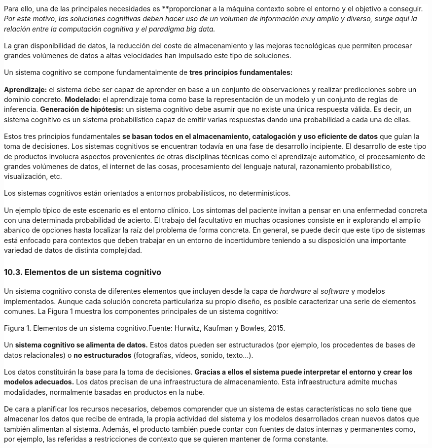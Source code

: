 Para ello, una de las principales necesidades es **proporcionar a la máquina contexto sobre el entorno y el objetivo a conseguir. **Por este motivo, las soluciones cognitivas deben hacer uso de un volumen de información muy amplio y diverso, surge aquí la relación entre la computación cognitiva y el paradigma *big** data.*

La gran disponibilidad de datos, la reducción del coste de almacenamiento y las mejoras tecnológicas que permiten procesar grandes volúmenes de datos a altas velocidades han impulsado este tipo de soluciones.

Un sistema cognitivo se compone fundamentalmente de **tres principios fundamentales:**

**Aprendizaje:** el sistema debe ser capaz de aprender en base a un conjunto de observaciones y realizar predicciones sobre un dominio concreto.
**Modelado:** el aprendizaje toma como base la representación de un modelo y un conjunto de reglas de inferencia.
**Generación de hipótesis:** un sistema cognitivo debe asumir que no existe una única respuesta válida. Es decir, un sistema cognitivo es un sistema probabilístico capaz de emitir varias respuestas dando una probabilidad a cada una de ellas.

Estos tres principios fundamentales **se basan todos en el almacenamiento, catalogación y uso eficiente de datos** que guían la toma de decisiones. Los sistemas cognitivos se encuentran todavía en una fase de desarrollo incipiente. El desarrollo de este tipo de productos involucra aspectos provenientes de otras disciplinas técnicas como el aprendizaje automático, el procesamiento de grandes volúmenes de datos, el internet de las cosas, procesamiento del lenguaje natural, razonamiento probabilístico, visualización, etc.

Los sistemas cognitivos están orientados a entornos probabilísticos, no determinísticos.

Un ejemplo típico de este escenario es el entorno clínico. Los síntomas del paciente invitan a pensar en una enfermedad concreta con una determinada probabilidad de acierto. El trabajo del facultativo en muchas ocasiones consiste en ir explorando el amplio abanico de opciones hasta localizar la raíz del problema de forma concreta. En general, se puede decir que este tipo de sistemas está enfocado para contextos que deben trabajar en un entorno de incertidumbre teniendo a su disposición una importante variedad de datos de distinta complejidad.

### 10.3. Elementos de un sistema cognitivo

Un sistema cognitivo consta de diferentes elementos que incluyen desde la capa de *hardware* al *software* y modelos implementados. Aunque cada solución concreta particulariza su propio diseño, es posible caracterizar una serie de elementos comunes. La Figura 1 muestra los componentes principales de un sistema cognitivo:

Figura 1. Elementos de un sistema cognitivo.Fuente: Hurwitz, Kaufman y Bowles, 2015.

Un **sistema cognitivo se alimenta de datos.** Estos datos pueden ser estructurados (por ejemplo, los procedentes de bases de datos relacionales) o **no estructurados** (fotografías, vídeos, sonido, texto…).

Los datos constituirán la base para la toma de decisiones. **Gracias a ellos el sistema puede interpretar el entorno y crear los modelos adecuados.** Los datos precisan de una infraestructura de almacenamiento. Esta infraestructura admite muchas modalidades, normalmente basadas en productos en la nube.

De cara a planificar los recursos necesarios, debemos comprender que un sistema de estas características no solo tiene que almacenar los datos que recibe de entrada, la propia actividad del sistema y los modelos desarrollados crean nuevos datos que también alimentan al sistema. Además, el producto también puede contar con fuentes de datos internas y permanentes como, por ejemplo, las referidas a restricciones de contexto que se quieren mantener de forma constante.
